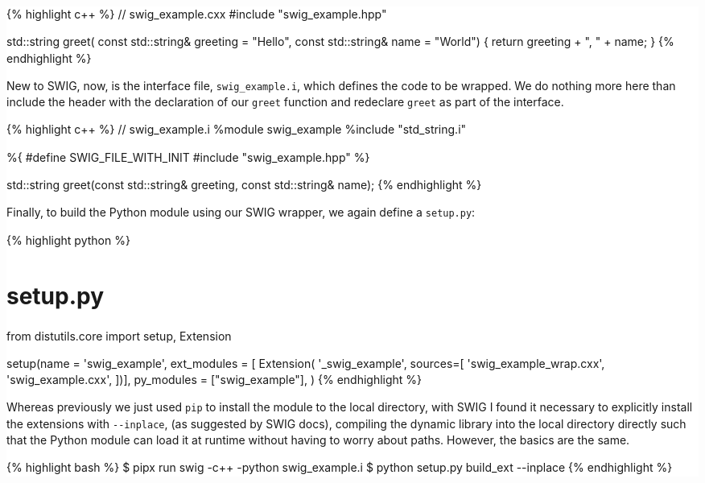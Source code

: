 {% highlight c++ %}
// swig_example.cxx
#include "swig_example.hpp"

std::string greet(
    const std::string& greeting = "Hello",
    const std::string& name = "World") {
    return greeting + ", " + name;
}
{% endhighlight %}

New to SWIG, now, is the interface file, `swig_example.i`, which defines the code to be wrapped.
We do nothing more here than include the header with the declaration of our `greet` function
and redeclare `greet` as part of the interface.

{% highlight c++ %}
// swig_example.i
%module swig_example
%include "std_string.i"

%{
#define SWIG_FILE_WITH_INIT
#include "swig_example.hpp"
%}

std::string greet(const std::string& greeting, const std::string& name);
{% endhighlight %}

Finally, to build the Python module using our SWIG wrapper, we
again define a `setup.py`:

{% highlight python %}
# setup.py
from distutils.core import setup, Extension

setup(name = 'swig_example',
       ext_modules = [
        Extension(
           '_swig_example',
           sources=[
               'swig_example_wrap.cxx',
               'swig_example.cxx',
            ])],
       py_modules = ["swig_example"],
       )
{% endhighlight %}

Whereas previously we just used `pip` to install the module to the local directory,
with SWIG I found it necessary to explicitly install the extensions with `--inplace`,
(as suggested by SWIG docs), compiling the dynamic library into the local directory directly
such that the Python module can load it at runtime without having to worry about paths.
However, the basics are the same.

{% highlight bash %}
$ pipx run swig -c++ -python swig_example.i
$ python setup.py build_ext --inplace
{% endhighlight %}
